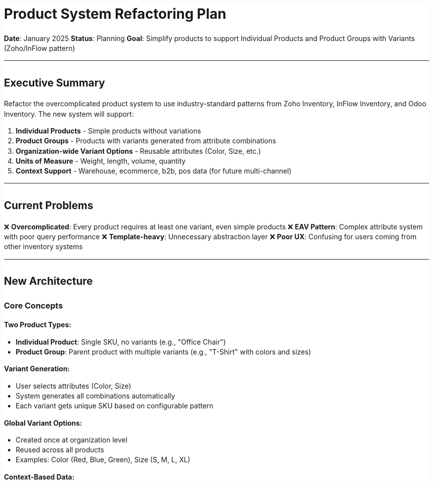# Product System Refactoring Plan

**Date**: January 2025
**Status**: Planning
**Goal**: Simplify products to support Individual Products and Product Groups with Variants (Zoho/InFlow pattern)

---

## Executive Summary

Refactor the overcomplicated product system to use industry-standard patterns from Zoho Inventory, InFlow Inventory, and Odoo Inventory. The new system will support:

1. **Individual Products** - Simple products without variations
2. **Product Groups** - Products with variants generated from attribute combinations
3. **Organization-wide Variant Options** - Reusable attributes (Color, Size, etc.)
4. **Units of Measure** - Weight, length, volume, quantity
5. **Context Support** - Warehouse, ecommerce, b2b, pos data (for future multi-channel)

---

## Current Problems

❌ **Overcomplicated**: Every product requires at least one variant, even simple products
❌ **EAV Pattern**: Complex attribute system with poor query performance
❌ **Template-heavy**: Unnecessary abstraction layer
❌ **Poor UX**: Confusing for users coming from other inventory systems

---

## New Architecture

### Core Concepts

**Two Product Types:**

- **Individual Product**: Single SKU, no variants (e.g., "Office Chair")
- **Product Group**: Parent product with multiple variants (e.g., "T-Shirt" with colors and sizes)

**Variant Generation:**

- User selects attributes (Color, Size)
- System generates all combinations automatically
- Each variant gets unique SKU based on configurable pattern

**Global Variant Options:**

- Created once at organization level
- Reused across all products
- Examples: Color (Red, Blue, Green), Size (S, M, L, XL)

**Context-Based Data:**

